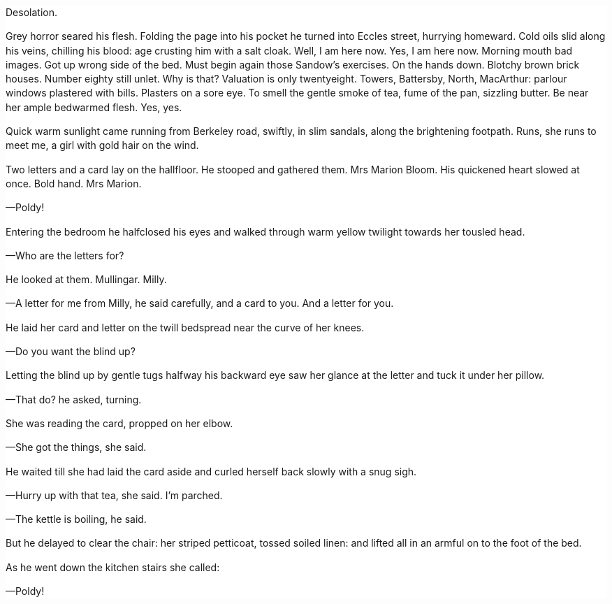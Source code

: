 Desolation.

Grey horror seared his flesh. Folding the page into his pocket he turned
into Eccles street, hurrying homeward. Cold oils slid along his veins,
chilling his blood: age crusting him with a salt cloak. Well, I am here
now. Yes, I am here now. Morning mouth bad images. Got up wrong side of
the bed. Must begin again those Sandow’s exercises. On the hands down.
Blotchy brown brick houses. Number eighty still unlet. Why is that?
Valuation is only twentyeight. Towers, Battersby, North, MacArthur:
parlour windows plastered with bills. Plasters on a sore eye. To smell
the gentle smoke of tea, fume of the pan, sizzling butter. Be near her
ample bedwarmed flesh. Yes, yes.

Quick warm sunlight came running from Berkeley road, swiftly, in slim
sandals, along the brightening footpath. Runs, she runs to meet me, a
girl with gold hair on the wind.

Two letters and a card lay on the hallfloor. He stooped and gathered
them. Mrs Marion Bloom. His quickened heart slowed at once. Bold hand.
Mrs Marion.

—Poldy!

Entering the bedroom he halfclosed his eyes and walked through warm
yellow twilight towards her tousled head.

—Who are the letters for?

He looked at them. Mullingar. Milly.

—A letter for me from Milly, he said carefully, and a card to you. And
a letter for you.

He laid her card and letter on the twill bedspread near the curve of her
knees.

—Do you want the blind up?

Letting the blind up by gentle tugs halfway his backward eye saw her
glance at the letter and tuck it under her pillow.

—That do? he asked, turning.

She was reading the card, propped on her elbow.

—She got the things, she said.

He waited till she had laid the card aside and curled herself back
slowly with a snug sigh.

—Hurry up with that tea, she said. I’m parched.

—The kettle is boiling, he said.

But he delayed to clear the chair: her striped petticoat, tossed soiled
linen: and lifted all in an armful on to the foot of the bed.

As he went down the kitchen stairs she called:

—Poldy!
